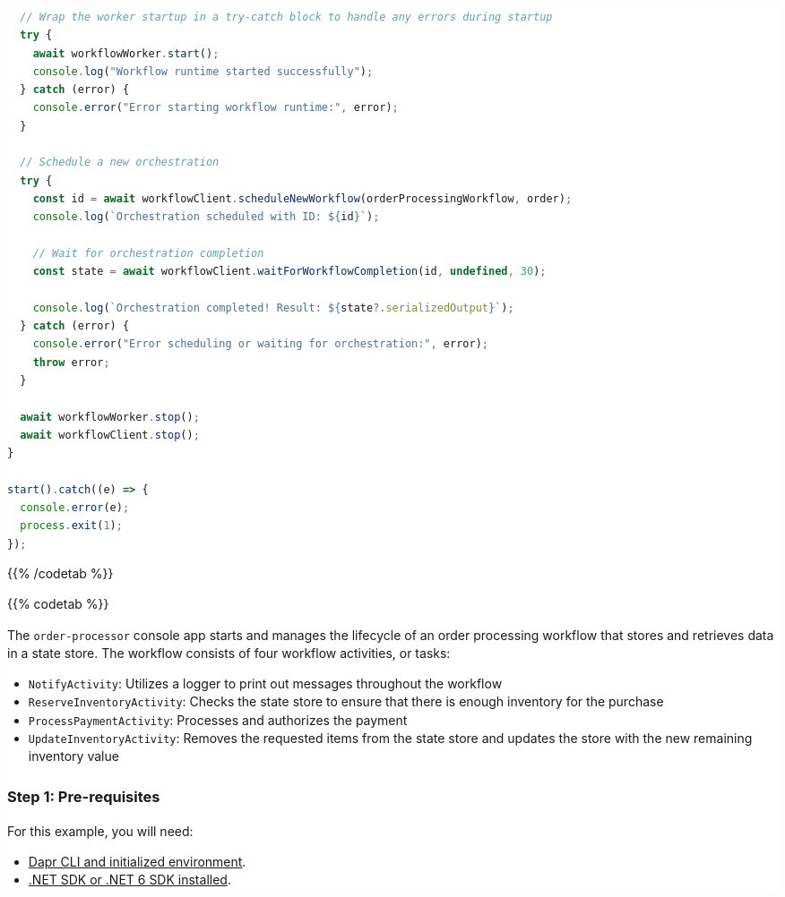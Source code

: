 ```javascript
  // Wrap the worker startup in a try-catch block to handle any errors during startup
  try {
    await workflowWorker.start();
    console.log("Workflow runtime started successfully");
  } catch (error) {
    console.error("Error starting workflow runtime:", error);
  }

  // Schedule a new orchestration
  try {
    const id = await workflowClient.scheduleNewWorkflow(orderProcessingWorkflow, order);
    console.log(`Orchestration scheduled with ID: ${id}`);

    // Wait for orchestration completion
    const state = await workflowClient.waitForWorkflowCompletion(id, undefined, 30);

    console.log(`Orchestration completed! Result: ${state?.serializedOutput}`);
  } catch (error) {
    console.error("Error scheduling or waiting for orchestration:", error);
    throw error;
  }

  await workflowWorker.stop();
  await workflowClient.stop();
}

start().catch((e) => {
  console.error(e);
  process.exit(1);
});
```

{{% /codetab %}}

 
{{% codetab %}}

The `order-processor` console app starts and manages the lifecycle of an order processing workflow that stores and retrieves data in a state store. The workflow consists of four workflow activities, or tasks:

- `NotifyActivity`: Utilizes a logger to print out messages throughout the workflow
- `ReserveInventoryActivity`: Checks the state store to ensure that there is enough inventory for the purchase
- `ProcessPaymentActivity`: Processes and authorizes the payment
- `UpdateInventoryActivity`: Removes the requested items from the state store and updates the store with the new remaining inventory value

### Step 1: Pre-requisites

For this example, you will need:

- [Dapr CLI and initialized environment](https://docs.dapr.io/getting-started).
- [.NET SDK or .NET 6 SDK installed](https://dotnet.microsoft.com/download).
